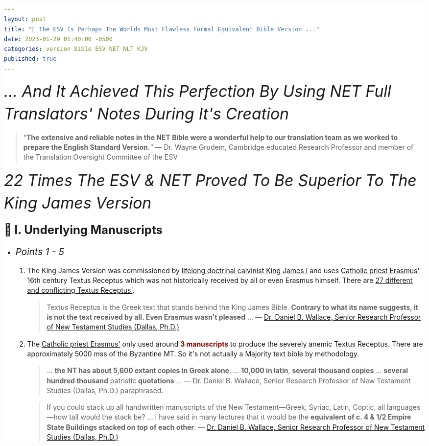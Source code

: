 ```yaml
---
layout: post
title: "🔖 The ESV Is Perhaps The Worlds Most Flawless Formal Equivalent Bible Version ..."
date: 2023-01-29 01:40:00 -0500
categories: version bible ESV NET NLT KJV
published: true
---
```


<span style="font-style:Italic;font-size:32px;">... And It Achieved This Perfection By Using NET Full Translators' Notes During It's Creation</span>

> “**The extensive and reliable notes in the NET Bible were a wonderful help to our translation team as we worked to prepare the English Standard Version.**” &mdash; Dr. Wayne Grudem, Cambridge educated Research Professor and member of the Translation Oversight Committee of the ESV

<span style="font-style:Italic;font-size:32px;">22 Times The ESV & NET Proved To Be Superior To The King James Version</span>

<span style="font-weight:Bold;font-size:24px;">📜 I. Underlying Manuscripts</span>

- <span style="font-style:Italic;font-size:19px;">Points 1 - 5</span>

    1. The King James Version was commissioned by [lifelong doctrinal calvinist King James I](https://en.wikipedia.org/wiki/History_of_the_Puritans_under_King_James_I) and uses [Catholic priest Erasmus'](https://en.wikipedia.org/wiki/Erasmus) 16th century Textus Receptus which was not historically received by all or even Erasmus himself. There are [27 different and conflicting Textus Receptus'](https://textusreceptusbibles.com/Editions).

        <!-- > **Textus Receptus is the Greek text that stands behind the King James Bible.** Contrary to what its name suggests, it is not the text received by all. Even **Erasmus wasn't pleased** with the production. He never liked it. He admitted it was rushed, that it was precipitated rather than produced. He put in eight years of work. By the end, he was tired. &mdash; [Dr. Daniel B. Wallace, Senior Research Professor of New Testament Studies (Dallas, Ph.D.)](https://zondervanacademic.com/blog/textus-receptus) -->

        > Textus Receptus is the Greek text that stands behind the King James Bible. **Contrary to what its name suggests, it is not the text received by all. Even Erasmus wasn't pleased** ... &mdash; [Dr. Daniel B. Wallace, Senior Research Professor of New Testament Studies (Dallas, Ph.D.)](https://zondervanacademic.com/blog/textus-receptus)

    2. The [Catholic priest Erasmus'](https://en.wikipedia.org/wiki/Erasmus) only used around <span style="font-weight:bold;color:darkred;">3 manuscripts</span> to produce the severely anemic Textus Receptus. There are approximately 5000 mss of the Byzantine MT. So it's not actually a Majority text bible by methodology.

        > ... **the NT has about 5,600 extant copies in Greek alone**, ... **10,000 in latin**, **several thousand copies** ... **several hundred thousand** patristic **quotations** ... &mdash; Dr. Daniel B. Wallace, Senior Research Professor of New Testament Studies (Dallas, Ph.D.) paraphrased.

        > If you could stack up all handwritten manuscripts of the New Testament—Greek, Syriac, Latin, Coptic, all languages—how tall would the stack be? ... I have said in many lectures that it would be the **equivalent of c. 4 & 1/2 Empire State Buildings stacked on top of each other**. &mdash; [Dr. Daniel B. Wallace, Senior Research Professor of New Testament Studies (Dallas, Ph.D.)](https://danielbwallace.com/tag/number-of-new-testament-manuscripts/)
